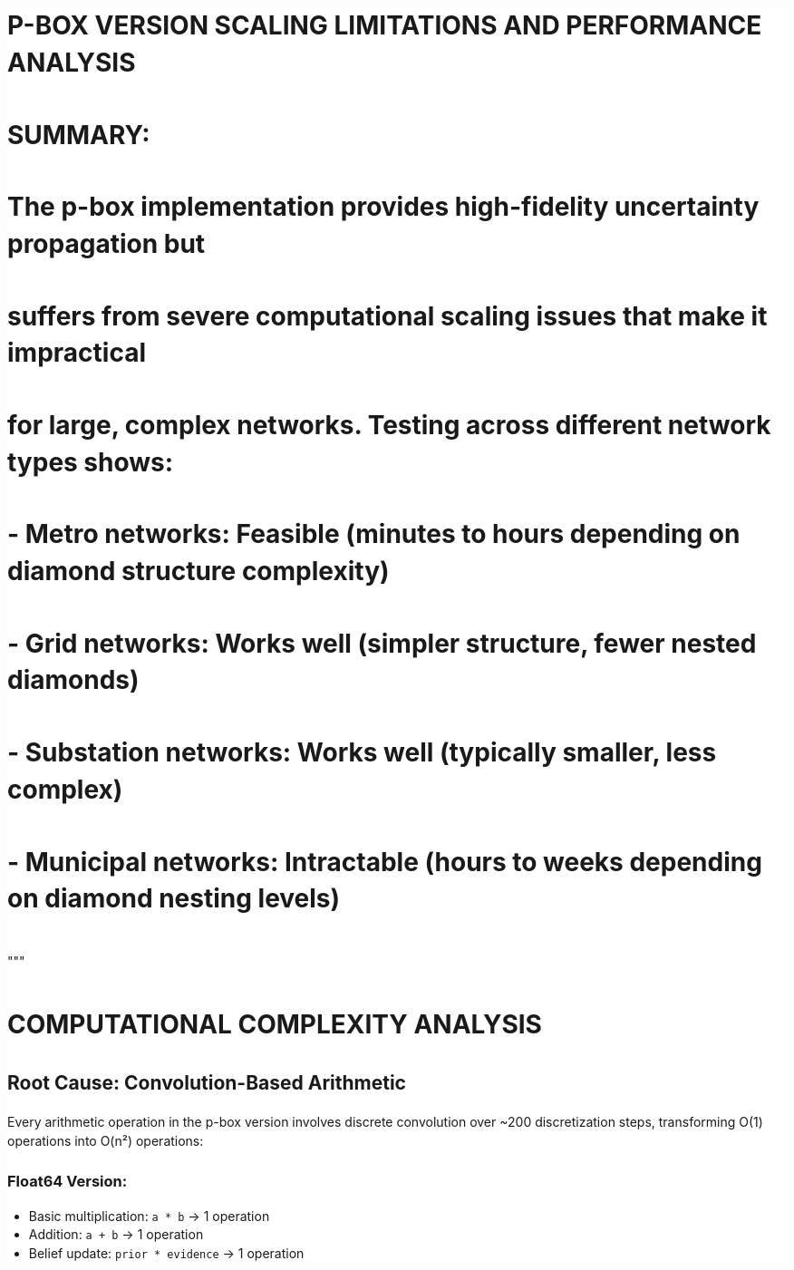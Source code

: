 # 
# P-BOX VERSION SCALING LIMITATIONS AND PERFORMANCE ANALYSIS
# 
#
# SUMMARY:
# The p-box implementation provides high-fidelity uncertainty propagation but 
# suffers from severe computational scaling issues that make it impractical 
# for large, complex networks. Testing across different network types shows:
# - Metro networks: Feasible (minutes to hours depending on diamond structure complexity)
# - Grid networks: Works well (simpler structure, fewer nested diamonds)
# - Substation networks: Works well (typically smaller, less complex)
# - Municipal networks: Intractable (hours to weeks depending on diamond nesting levels)
#
# 

"""
# COMPUTATIONAL COMPLEXITY ANALYSIS

## Root Cause: Convolution-Based Arithmetic

Every arithmetic operation in the p-box version involves discrete convolution 
over ~200 discretization steps, transforming O(1) operations into O(n²) operations:

### Float64 Version:
- Basic multiplication: `a * b` → 1 operation
- Addition: `a + b` → 1 operation  
- Belief update: `prior * evidence` → 1 operation

